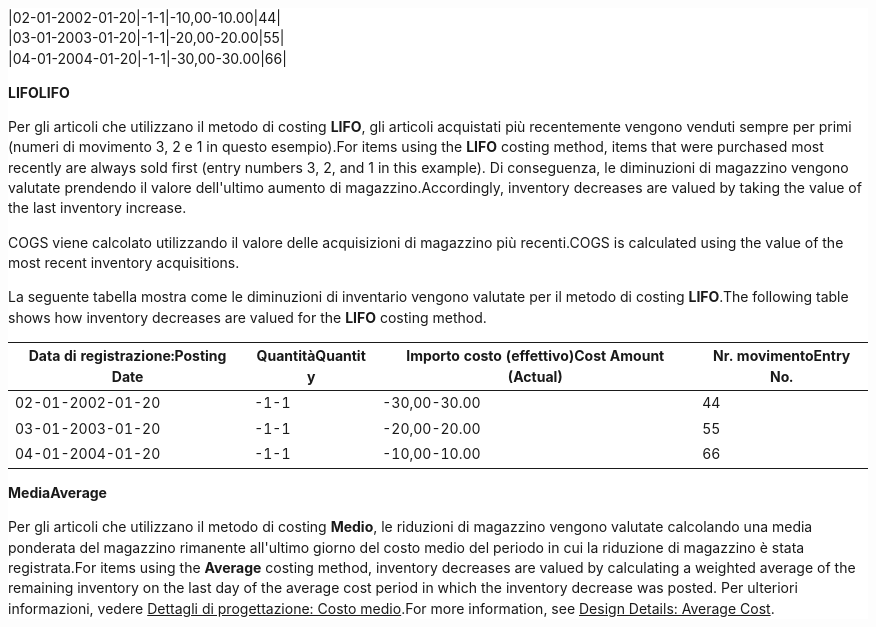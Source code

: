 |<span data-ttu-id="73924-261">02-01-20</span><span class="sxs-lookup"><span data-stu-id="73924-261">02-01-20</span></span>|<span data-ttu-id="73924-262">-1</span><span class="sxs-lookup"><span data-stu-id="73924-262">-1</span></span>|<span data-ttu-id="73924-263">-10,00</span><span class="sxs-lookup"><span data-stu-id="73924-263">-10.00</span></span>|<span data-ttu-id="73924-264">4</span><span class="sxs-lookup"><span data-stu-id="73924-264">4</span></span>|  
|<span data-ttu-id="73924-265">03-01-20</span><span class="sxs-lookup"><span data-stu-id="73924-265">03-01-20</span></span>|<span data-ttu-id="73924-266">-1</span><span class="sxs-lookup"><span data-stu-id="73924-266">-1</span></span>|<span data-ttu-id="73924-267">-20,00</span><span class="sxs-lookup"><span data-stu-id="73924-267">-20.00</span></span>|<span data-ttu-id="73924-268">5</span><span class="sxs-lookup"><span data-stu-id="73924-268">5</span></span>|  
|<span data-ttu-id="73924-269">04-01-20</span><span class="sxs-lookup"><span data-stu-id="73924-269">04-01-20</span></span>|<span data-ttu-id="73924-270">-1</span><span class="sxs-lookup"><span data-stu-id="73924-270">-1</span></span>|<span data-ttu-id="73924-271">-30,00</span><span class="sxs-lookup"><span data-stu-id="73924-271">-30.00</span></span>|<span data-ttu-id="73924-272">6</span><span class="sxs-lookup"><span data-stu-id="73924-272">6</span></span>|  

 <span data-ttu-id="73924-273">**LIFO**</span><span class="sxs-lookup"><span data-stu-id="73924-273">**LIFO**</span></span>  

 <span data-ttu-id="73924-274">Per gli articoli che utilizzano il metodo di costing **LIFO**, gli articoli acquistati più recentemente vengono venduti sempre per primi (numeri di movimento 3, 2 e 1 in questo esempio).</span><span class="sxs-lookup"><span data-stu-id="73924-274">For items using the **LIFO** costing method, items that were purchased most recently are always sold first (entry numbers 3, 2, and 1 in this example).</span></span> <span data-ttu-id="73924-275">Di conseguenza, le diminuzioni di magazzino vengono valutate prendendo il valore dell'ultimo aumento di magazzino.</span><span class="sxs-lookup"><span data-stu-id="73924-275">Accordingly, inventory decreases are valued by taking the value of the last inventory increase.</span></span>  

 <span data-ttu-id="73924-276">COGS viene calcolato utilizzando il valore delle acquisizioni di magazzino più recenti.</span><span class="sxs-lookup"><span data-stu-id="73924-276">COGS is calculated using the value of the most recent inventory acquisitions.</span></span>  

 <span data-ttu-id="73924-277">La seguente tabella mostra come le diminuzioni di inventario vengono valutate per il metodo di costing **LIFO**.</span><span class="sxs-lookup"><span data-stu-id="73924-277">The following table shows how inventory decreases are valued for the **LIFO** costing method.</span></span>  

|<span data-ttu-id="73924-278">Data di registrazione:</span><span class="sxs-lookup"><span data-stu-id="73924-278">Posting Date</span></span>|<span data-ttu-id="73924-279">Quantità</span><span class="sxs-lookup"><span data-stu-id="73924-279">Quantity</span></span>|<span data-ttu-id="73924-280">Importo costo (effettivo)</span><span class="sxs-lookup"><span data-stu-id="73924-280">Cost Amount (Actual)</span></span>|<span data-ttu-id="73924-281">Nr. movimento</span><span class="sxs-lookup"><span data-stu-id="73924-281">Entry No.</span></span>|  
|------------------|--------------|----------------------------|---------------|  
|<span data-ttu-id="73924-282">02-01-20</span><span class="sxs-lookup"><span data-stu-id="73924-282">02-01-20</span></span>|<span data-ttu-id="73924-283">-1</span><span class="sxs-lookup"><span data-stu-id="73924-283">-1</span></span>|<span data-ttu-id="73924-284">-30,00</span><span class="sxs-lookup"><span data-stu-id="73924-284">-30.00</span></span>|<span data-ttu-id="73924-285">4</span><span class="sxs-lookup"><span data-stu-id="73924-285">4</span></span>|  
|<span data-ttu-id="73924-286">03-01-20</span><span class="sxs-lookup"><span data-stu-id="73924-286">03-01-20</span></span>|<span data-ttu-id="73924-287">-1</span><span class="sxs-lookup"><span data-stu-id="73924-287">-1</span></span>|<span data-ttu-id="73924-288">-20,00</span><span class="sxs-lookup"><span data-stu-id="73924-288">-20.00</span></span>|<span data-ttu-id="73924-289">5</span><span class="sxs-lookup"><span data-stu-id="73924-289">5</span></span>|  
|<span data-ttu-id="73924-290">04-01-20</span><span class="sxs-lookup"><span data-stu-id="73924-290">04-01-20</span></span>|<span data-ttu-id="73924-291">-1</span><span class="sxs-lookup"><span data-stu-id="73924-291">-1</span></span>|<span data-ttu-id="73924-292">-10,00</span><span class="sxs-lookup"><span data-stu-id="73924-292">-10.00</span></span>|<span data-ttu-id="73924-293">6</span><span class="sxs-lookup"><span data-stu-id="73924-293">6</span></span>|  

 <span data-ttu-id="73924-294">**Media**</span><span class="sxs-lookup"><span data-stu-id="73924-294">**Average**</span></span>  

 <span data-ttu-id="73924-295">Per gli articoli che utilizzano il metodo di costing **Medio**, le riduzioni di magazzino vengono valutate calcolando una media ponderata del magazzino rimanente all'ultimo giorno del costo medio del periodo in cui la riduzione di magazzino è stata registrata.</span><span class="sxs-lookup"><span data-stu-id="73924-295">For items using the **Average** costing method, inventory decreases are valued by calculating a weighted average of the remaining inventory on the last day of the average cost period in which the inventory decrease was posted.</span></span> <span data-ttu-id="73924-296">Per ulteriori informazioni, vedere [Dettagli di progettazione: Costo medio](design-details-average-cost.md).</span><span class="sxs-lookup"><span data-stu-id="73924-296">For more information, see [Design Details: Average Cost](design-details-average-cost.md).</span></span>  
